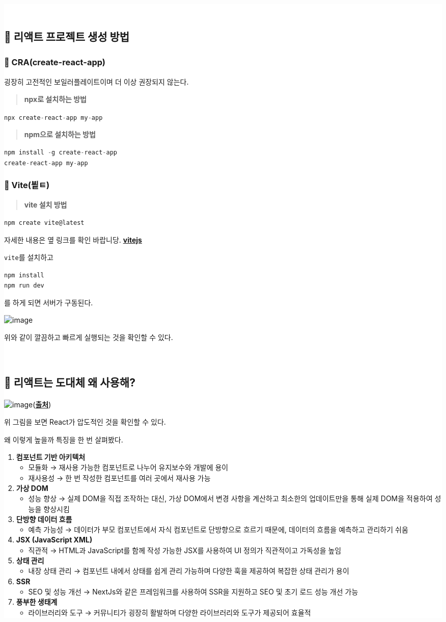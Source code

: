 <br />

## 🔧 리액트 프로젝트 생성 방법

### 📁 CRA(create-react-app)

굉장히 고전적인 보일러플레이트이며 더 이상 권장되지 않는다.

> **npx로 설치하는 방법**

```js
npx create-react-app my-app
```

> **npm으로 설치하는 방법**

```js
npm install -g create-react-app
create-react-app my-app
```

### 📁 Vite(빁ㅌ)

> **vite 설치 방법**

```js
npm create vite@latest
```

자세한 내용은 옆 링크를 확인 바랍니당. [**vitejs**](https://github.com/vitejs/vite/tree/main/packages/create-vite)

`vite`를 설치하고

```js
npm install
npm run dev
```

를 하게 되면 서버가 구동된다.

![image](https://github.com/user-attachments/assets/a7c5891b-30d8-4d63-87e2-f609d7ecb2bb) <br />

위와 같이 깔끔하고 빠르게 실행되는 것을 확인할 수 있다.

<br />

## 🔧 리액트는 도대체 왜 사용해?

![image](https://github.com/user-attachments/assets/a14f262c-8edc-4b8b-afab-f8ae3a8020d0)([**출처**](https://npmtrends.com/@angular/core-vs-lit-vs-react-vs-solid-js-vs-svelte-vs-vue)) <br />

위 그림을 보면 React가 압도적인 것을 확인할 수 있다.

왜 이렇게 높을까 특징을 한 번 살펴봤다.

1. **컴포넌트 기반 아키텍처**
   - 모듈화 → 재사용 가능한 컴포넌트로 나누어 유지보수와 개발에 용이
   - 재사용성 → 한 번 작성한 컴포넌트를 여러 곳에서 재사용 가능
2. **가상 DOM**
   - 성능 향상 → 실제 DOM을 직접 조작하는 대신, 가상 DOM에서 변경 사항을 계산하고 최소한의 업데이트만을 통해 실제 DOM을 적용하여 성능을 향상시킴
3. **단방향 데이터 흐름**
   - 예측 가능성 → 데이터가 부모 컴포넌트에서 자식 컴포넌트로 단방향으로 흐르기 때문에, 데이터의 흐름을 예측하고 관리하기 쉬움
4. **JSX (JavaScript XML)**
   - 직관적 → HTML과 JavaScript를 함께 작성 가능한 JSX를 사용하여 UI 정의가 직관적이고 가독성을 높임
5. **상태 관리**
   - 내장 상태 관리 → 컴포넌트 내에서 상태를 쉽게 관리 가능하며 다양한 훅을 제공하여 복잡한 상태 관리가 용이
6. **SSR**
   - SEO 및 성능 개선 → NextJs와 같은 프레임워크를 사용하여 SSR을 지원하고 SEO 및 초기 로드 성능 개선 가능
7. **풍부한 생태계**
   - 라이브러리와 도구 → 커뮤니티가 굉장히 활발하며 다양한 라이브러리와 도구가 제공되어 효율적
